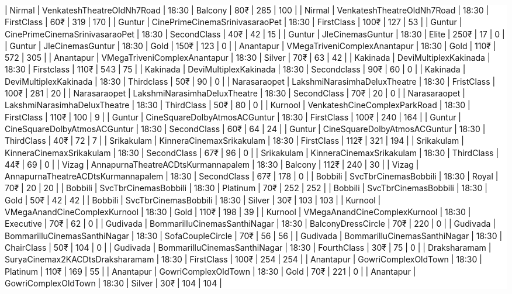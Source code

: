 | Nirmal          | VenkateshTheatreOldNh7Road                        | 18:30 | Balcony                 |   80₹ |      285 |    100 |
| Nirmal          | VenkateshTheatreOldNh7Road                        | 18:30 | FirstClass              |   60₹ |      319 |    170 |
| Guntur          | CinePrimeCinemaSrinivasaraoPet                    | 18:30 | FirstClass              |  100₹ |      127 |     53 |
| Guntur          | CinePrimeCinemaSrinivasaraoPet                    | 18:30 | SecondClass             |   40₹ |       42 |     15 |
| Guntur          | JleCinemasGuntur                                  | 18:30 | Elite                   |  250₹ |       17 |      0 |
| Guntur          | JleCinemasGuntur                                  | 18:30 | Gold                    |  150₹ |      123 |      0 |
| Anantapur       | VMegaTriveniComplexAnantapur                      | 18:30 | Gold                    |  110₹ |      572 |    305 |
| Anantapur       | VMegaTriveniComplexAnantapur                      | 18:30 | Silver                  |   70₹ |       63 |     42 |
| Kakinada        | DeviMultiplexKakinada                             | 18:30 | Firstclass              |  110₹ |      543 |     75 |
| Kakinada        | DeviMultiplexKakinada                             | 18:30 | Secondclass             |   90₹ |       60 |      0 |
| Kakinada        | DeviMultiplexKakinada                             | 18:30 | Thirdclass              |   50₹ |       90 |      0 |
| Narasaraopet    | LakshmiNarasimhaDeluxTheatre                      | 18:30 | FristClass              |  100₹ |      281 |     20 |
| Narasaraopet    | LakshmiNarasimhaDeluxTheatre                      | 18:30 | SecondClass             |   70₹ |       20 |      0 |
| Narasaraopet    | LakshmiNarasimhaDeluxTheatre                      | 18:30 | ThirdClass              |   50₹ |       80 |      0 |
| Kurnool         | VenkateshCineComplexParkRoad                      | 18:30 | FirstClass              |  110₹ |      100 |      9 |
| Guntur          | CineSquareDolbyAtmosACGuntur                      | 18:30 | FirstClass              |  100₹ |      240 |    164 |
| Guntur          | CineSquareDolbyAtmosACGuntur                      | 18:30 | SecondClass             |   60₹ |       64 |     24 |
| Guntur          | CineSquareDolbyAtmosACGuntur                      | 18:30 | ThirdClass              |   40₹ |       72 |      7 |
| Srikakulam      | KinneraCinemaxSrikakulam                          | 18:30 | FirstClass              |  112₹ |      321 |    194 |
| Srikakulam      | KinneraCinemaxSrikakulam                          | 18:30 | SecondClass             |   67₹ |       96 |      0 |
| Srikakulam      | KinneraCinemaxSrikakulam                          | 18:30 | ThirdClass              |   44₹ |       69 |      0 |
| Vizag           | AnnapurnaTheatreACDtsKurmannapalem                | 18:30 | Balcony                 |  112₹ |      240 |     30 |
| Vizag           | AnnapurnaTheatreACDtsKurmannapalem                | 18:30 | SecondClass             |   67₹ |      178 |      0 |
| Bobbili         | SvcTbrCinemasBobbili                              | 18:30 | Royal                   |   70₹ |       20 |     20 |
| Bobbili         | SvcTbrCinemasBobbili                              | 18:30 | Platinum                |   70₹ |      252 |    252 |
| Bobbili         | SvcTbrCinemasBobbili                              | 18:30 | Gold                    |   50₹ |       42 |     42 |
| Bobbili         | SvcTbrCinemasBobbili                              | 18:30 | Silver                  |   30₹ |      103 |    103 |
| Kurnool         | VMegaAnandCineComplexKurnool                      | 18:30 | Gold                    |  110₹ |      198 |     39 |
| Kurnool         | VMegaAnandCineComplexKurnool                      | 18:30 | Executive               |   70₹ |       62 |      0 |
| Gudivada        | BommarilluCinemasSanthiNagar                      | 18:30 | BalconyDressCircle      |   70₹ |      220 |      0 |
| Gudivada        | BommarilluCinemasSanthiNagar                      | 18:30 | SofaCoupleCircle        |   70₹ |       56 |     56 |
| Gudivada        | BommarilluCinemasSanthiNagar                      | 18:30 | ChairClass              |   50₹ |      104 |      0 |
| Gudivada        | BommarilluCinemasSanthiNagar                      | 18:30 | FourthClass             |   30₹ |       75 |      0 |
| Draksharamam    | SuryaCinemax2KACDtsDraksharamam                   | 18:30 | FirstClass              |  100₹ |      254 |    254 |
| Anantapur       | GowriComplexOldTown                               | 18:30 | Platinum                |  110₹ |      169 |     55 |
| Anantapur       | GowriComplexOldTown                               | 18:30 | Gold                    |   70₹ |      221 |      0 |
| Anantapur       | GowriComplexOldTown                               | 18:30 | Silver                  |   30₹ |      104 |    104 |
